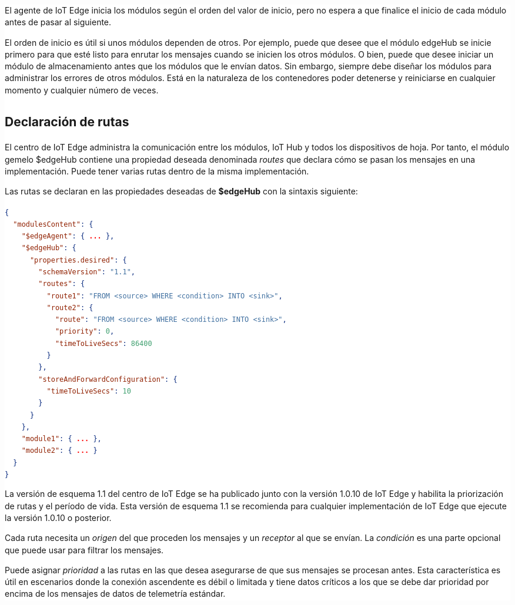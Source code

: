   El agente de IoT Edge inicia los módulos según el orden del valor de inicio, pero no espera a que finalice el inicio de cada módulo antes de pasar al siguiente.

  El orden de inicio es útil si unos módulos dependen de otros. Por ejemplo, puede que desee que el módulo edgeHub se inicie primero para que esté listo para enrutar los mensajes cuando se inicien los otros módulos. O bien, puede que desee iniciar un módulo de almacenamiento antes que los módulos que le envían datos. Sin embargo, siempre debe diseñar los módulos para administrar los errores de otros módulos. Está en la naturaleza de los contenedores poder detenerse y reiniciarse en cualquier momento y cualquier número de veces.

## <a name="declare-routes"></a>Declaración de rutas

El centro de IoT Edge administra la comunicación entre los módulos, IoT Hub y todos los dispositivos de hoja. Por tanto, el módulo gemelo $edgeHub contiene una propiedad deseada denominada *routes* que declara cómo se pasan los mensajes en una implementación. Puede tener varias rutas dentro de la misma implementación.

Las rutas se declaran en las propiedades deseadas de **$edgeHub** con la sintaxis siguiente:

```json
{
  "modulesContent": {
    "$edgeAgent": { ... },
    "$edgeHub": {
      "properties.desired": {
        "schemaVersion": "1.1",
        "routes": {
          "route1": "FROM <source> WHERE <condition> INTO <sink>",
          "route2": {
            "route": "FROM <source> WHERE <condition> INTO <sink>",
            "priority": 0,
            "timeToLiveSecs": 86400
          }
        },
        "storeAndForwardConfiguration": {
          "timeToLiveSecs": 10
        }
      }
    },
    "module1": { ... },
    "module2": { ... }
  }
}
```

La versión de esquema 1.1 del centro de IoT Edge se ha publicado junto con la versión 1.0.10 de IoT Edge y habilita la priorización de rutas y el período de vida. Esta versión de esquema 1.1 se recomienda para cualquier implementación de IoT Edge que ejecute la versión 1.0.10 o posterior.

Cada ruta necesita un *origen* del que proceden los mensajes y un *receptor* al que se envían. La *condición* es una parte opcional que puede usar para filtrar los mensajes.

Puede asignar *prioridad* a las rutas en las que desea asegurarse de que sus mensajes se procesan antes. Esta característica es útil en escenarios donde la conexión ascendente es débil o limitada y tiene datos críticos a los que se debe dar prioridad por encima de los mensajes de datos de telemetría estándar.
